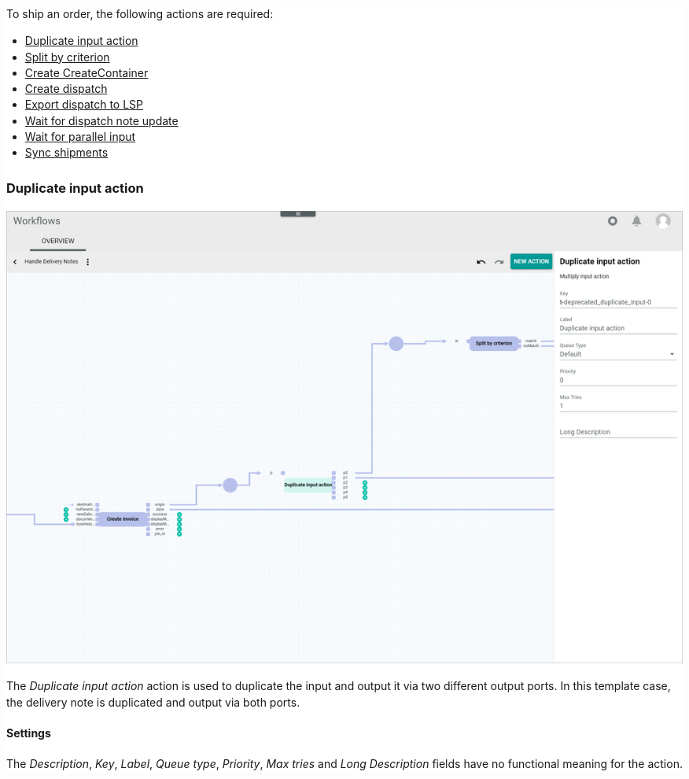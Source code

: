 To ship an order, the following actions are required:
- [Duplicate input action](#duplicate-input-action)
- [Split by criterion](#split-by-criterion)
- [Create CreateContainer](#create-createcontainer)
- [Create dispatch](#create-dispatch)
- [Export dispatch to LSP](#export-dispatch-to-lsp)
- [Wait for dispatch note update](#wait-for-dispatch-note-update)
- [Wait for parallel input](#wait-for-parallel-input)
- [Sync shipments](#sync-shipments)


### Duplicate input action

![Duplicate input action](../Assets/Screenshots/ProcessDocumentation/DuplicateInputAction.png "[Duplicate input action]")

The *Duplicate input action* action is used to duplicate the input and output it via two different output ports. In this template case, the delivery note is duplicated and output via both ports.

#### Settings

The *Description*, *Key*, *Label*, *Queue type*, *Priority*, *Max tries* and *Long Description* fields have no functional meaning for the action.    



[comment]: <> (link to api docu?)
[comment]: <> (link auf Fulfillment)
[comment]: <> (screenshot anpassen)